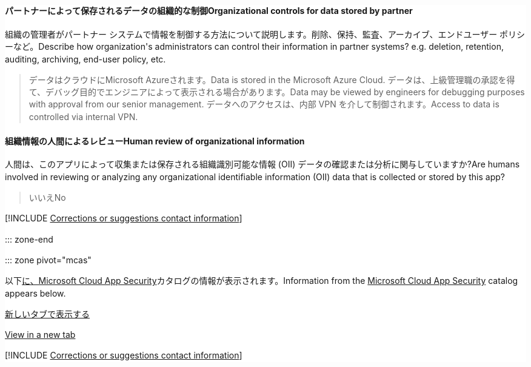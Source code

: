 #### <a name="organizational-controls-for-data-stored-by-partner"></a><span data-ttu-id="7e0ff-153">パートナーによって保存されるデータの組織的な制御</span><span class="sxs-lookup"><span data-stu-id="7e0ff-153">Organizational controls for data stored by partner</span></span>

<span data-ttu-id="7e0ff-154">組織の管理者がパートナー システムで情報を制御する方法について説明します。削除、保持、監査、アーカイブ、エンドユーザー ポリシーなど。</span><span class="sxs-lookup"><span data-stu-id="7e0ff-154">Describe how organization's administrators can control their information in partner systems? e.g. deletion, retention, auditing, archiving, end-user policy, etc.</span></span>

><span data-ttu-id="7e0ff-155">データはクラウドにMicrosoft Azureされます。</span><span class="sxs-lookup"><span data-stu-id="7e0ff-155">Data is stored in the Microsoft Azure Cloud.</span></span> <span data-ttu-id="7e0ff-156">データは、上級管理職の承認を得て、デバッグ目的でエンジニアによって表示される場合があります。</span><span class="sxs-lookup"><span data-stu-id="7e0ff-156">Data may be viewed by engineers for debugging purposes with approval from our senior management.</span></span> <span data-ttu-id="7e0ff-157">データへのアクセスは、内部 VPN を介して制御されます。</span><span class="sxs-lookup"><span data-stu-id="7e0ff-157">Access to data is controlled via internal VPN.</span></span>

#### <a name="human-review-of-organizational-information"></a><span data-ttu-id="7e0ff-158">組織情報の人間によるレビュー</span><span class="sxs-lookup"><span data-stu-id="7e0ff-158">Human review of organizational information</span></span>

<span data-ttu-id="7e0ff-159">人間は、このアプリによって収集または保存される組織識別可能な情報 (OII) データの確認または分析に関与していますか?</span><span class="sxs-lookup"><span data-stu-id="7e0ff-159">Are humans involved in reviewing or analyzing any organizational identifiable information (OII) data that is collected or stored by this app?</span></span>

><span data-ttu-id="7e0ff-160">いいえ</span><span class="sxs-lookup"><span data-stu-id="7e0ff-160">No</span></span>

[!INCLUDE [Corrections or suggestions contact information](../includes/corrections-or-suggestions.md)]

::: zone-end

::: zone pivot="mcas"

<span data-ttu-id="7e0ff-161">以下[に、Microsoft Cloud App Security](https://www.microsoft.com/enterprise-mobility-security/cloud-app-security)カタログの情報が表示されます。</span><span class="sxs-lookup"><span data-stu-id="7e0ff-161">Information from the [Microsoft Cloud App Security](https://www.microsoft.com/enterprise-mobility-security/cloud-app-security) catalog appears below.</span></span>

<iframe height='1020' title='<span data-ttu-id="7e0ff-162">Microsoft Cloud App Security情報</span><span class="sxs-lookup"><span data-stu-id="7e0ff-162">Microsoft Cloud App Security Information</span></span>' src='https://appmcasinfoprod.azurewebsites.net/#/dashboard/36558' frameborder='no' style='width: 100%;'></iframe><span data-ttu-id="7e0ff-163">

<a href="https://appmcasinfoprod.azurewebsites.net/#/dashboard/36558" target="_blank">新しいタブで表示する</a></span><span class="sxs-lookup"><span data-stu-id="7e0ff-163">

<a href="https://appmcasinfoprod.azurewebsites.net/#/dashboard/36558" target="_blank">View in a new tab</a></span></span>

[!INCLUDE [Corrections or suggestions contact information](../includes/corrections-or-suggestions.md)]
